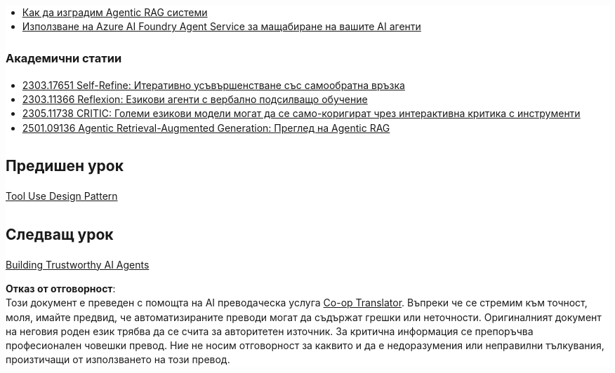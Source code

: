 - <a href="https://www.youtube.com/watch?v=AOSjiXP1jmQ" target="_blank">Как да изградим Agentic RAG системи</a>
- <a href="https://ignite.microsoft.com/sessions/BRK102?source=sessions" target="_blank">Използване на Azure AI Foundry Agent Service за мащабиране на вашите AI агенти</a>

### Академични статии

- <a href="https://arxiv.org/abs/2303.17651" target="_blank">2303.17651 Self-Refine: Итеративно усъвършенстване със самообратна връзка</a>
- <a href="https://arxiv.org/abs/2303.11366" target="_blank">2303.11366 Reflexion: Езикови агенти с вербално подсилващо обучение</a>
- <a href="https://arxiv.org/abs/2305.11738" target="_blank">2305.11738 CRITIC: Големи езикови модели могат да се само-коригират чрез интерактивна критика с инструменти</a>
- <a href="https://arxiv.org/abs/2501.09136" target="_blank">2501.09136 Agentic Retrieval-Augmented Generation: Преглед на Agentic RAG</a>

## Предишен урок

[Tool Use Design Pattern](../04-tool-use/README.md)

## Следващ урок

[Building Trustworthy AI Agents](../06-building-trustworthy-agents/README.md)

**Отказ от отговорност**:  
Този документ е преведен с помощта на AI преводаческа услуга [Co-op Translator](https://github.com/Azure/co-op-translator). Въпреки че се стремим към точност, моля, имайте предвид, че автоматизираните преводи могат да съдържат грешки или неточности. Оригиналният документ на неговия роден език трябва да се счита за авторитетен източник. За критична информация се препоръчва професионален човешки превод. Ние не носим отговорност за каквито и да е недоразумения или неправилни тълкувания, произтичащи от използването на този превод.